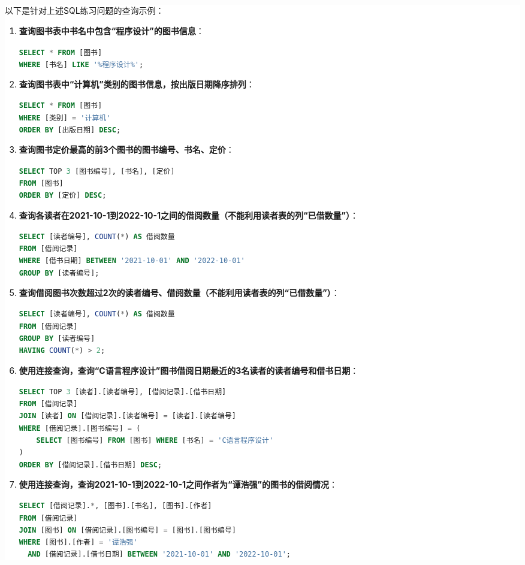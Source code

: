 以下是针对上述SQL练习问题的查询示例：

1. **查询图书表中书名中包含“程序设计”的图书信息**：
   ```sql
   SELECT * FROM [图书]
   WHERE [书名] LIKE '%程序设计%';
   ```

2. **查询图书表中“计算机”类别的图书信息，按出版日期降序排列**：
   ```sql
   SELECT * FROM [图书]
   WHERE [类别] = '计算机'
   ORDER BY [出版日期] DESC;
   ```

3. **查询图书定价最高的前3个图书的图书编号、书名、定价**：
   ```sql
   SELECT TOP 3 [图书编号], [书名], [定价]
   FROM [图书]
   ORDER BY [定价] DESC;
   ```

4. **查询各读者在2021-10-1到2022-10-1之间的借阅数量（不能利用读者表的列“已借数量”）**：
   ```sql
   SELECT [读者编号], COUNT(*) AS 借阅数量
   FROM [借阅记录]
   WHERE [借书日期] BETWEEN '2021-10-01' AND '2022-10-01'
   GROUP BY [读者编号];
   ```

5. **查询借阅图书次数超过2次的读者编号、借阅数量（不能利用读者表的列“已借数量”）**：
   ```sql
   SELECT [读者编号], COUNT(*) AS 借阅数量
   FROM [借阅记录]
   GROUP BY [读者编号]
   HAVING COUNT(*) > 2;
   ```

6. **使用连接查询，查询“C语言程序设计”图书借阅日期最近的3名读者的读者编号和借书日期**：
   ```sql
   SELECT TOP 3 [读者].[读者编号], [借阅记录].[借书日期]
   FROM [借阅记录]
   JOIN [读者] ON [借阅记录].[读者编号] = [读者].[读者编号]
   WHERE [借阅记录].[图书编号] = (
       SELECT [图书编号] FROM [图书] WHERE [书名] = 'C语言程序设计'
   )
   ORDER BY [借阅记录].[借书日期] DESC;
   ```

7. **使用连接查询，查询2021-10-1到2022-10-1之间作者为“谭浩强”的图书的借阅情况**：
   ```sql
   SELECT [借阅记录].*, [图书].[书名], [图书].[作者]
   FROM [借阅记录]
   JOIN [图书] ON [借阅记录].[图书编号] = [图书].[图书编号]
   WHERE [图书].[作者] = '谭浩强'
     AND [借阅记录].[借书日期] BETWEEN '2021-10-01' AND '2022-10-01';
   ```
